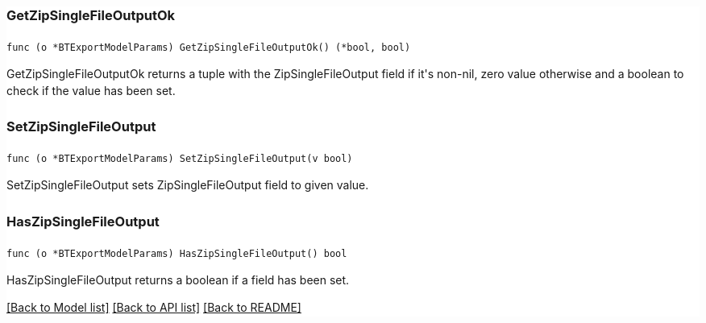 ### GetZipSingleFileOutputOk

`func (o *BTExportModelParams) GetZipSingleFileOutputOk() (*bool, bool)`

GetZipSingleFileOutputOk returns a tuple with the ZipSingleFileOutput field if it's non-nil, zero value otherwise
and a boolean to check if the value has been set.

### SetZipSingleFileOutput

`func (o *BTExportModelParams) SetZipSingleFileOutput(v bool)`

SetZipSingleFileOutput sets ZipSingleFileOutput field to given value.

### HasZipSingleFileOutput

`func (o *BTExportModelParams) HasZipSingleFileOutput() bool`

HasZipSingleFileOutput returns a boolean if a field has been set.


[[Back to Model list]](../README.md#documentation-for-models) [[Back to API list]](../README.md#documentation-for-api-endpoints) [[Back to README]](../README.md)



